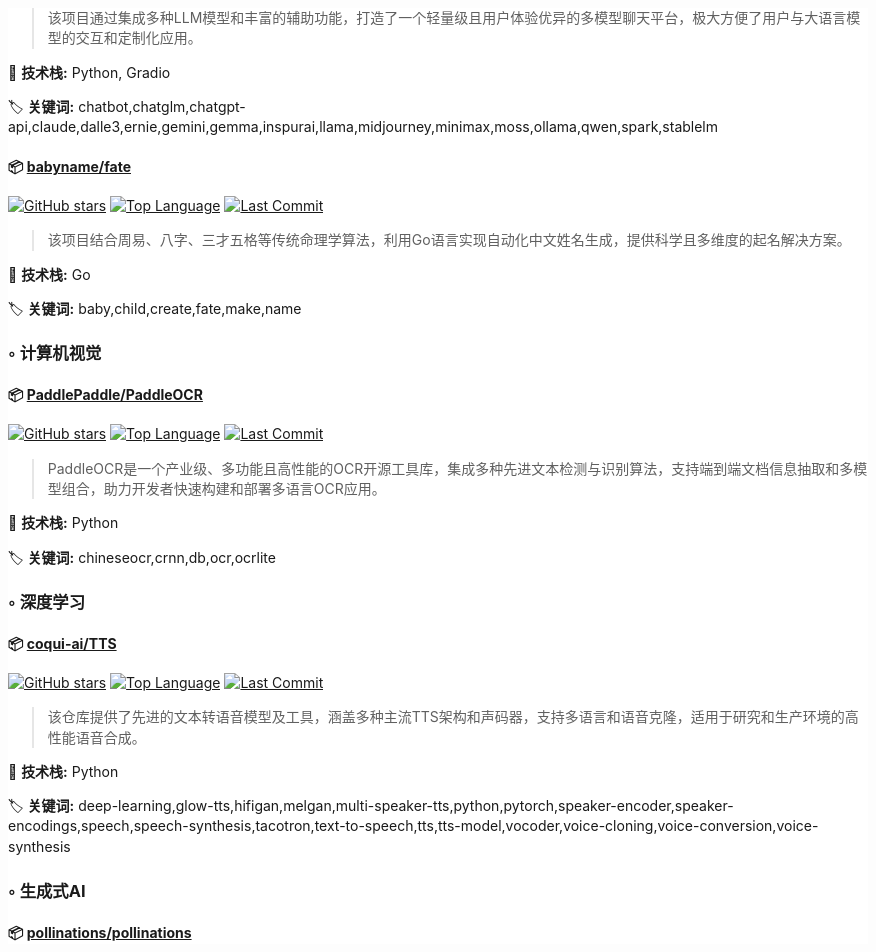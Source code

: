 > 该项目通过集成多种LLM模型和丰富的辅助功能，打造了一个轻量级且用户体验优异的多模型聊天平台，极大方便了用户与大语言模型的交互和定制化应用。

🔧 **技术栈:** Python, Gradio

🏷️ **关键词:** chatbot,chatglm,chatgpt-api,claude,dalle3,ernie,gemini,gemma,inspurai,llama,midjourney,minimax,moss,ollama,qwen,spark,stablelm

#### 📦 [babyname/fate](https://github.com/babyname/fate)

[![GitHub stars](https://img.shields.io/github/stars/babyname/fate?style=flat-square)](https://github.com/babyname/fate/stargazers) [![Top Language](https://img.shields.io/github/languages/top/babyname/fate?style=flat-square)](https://github.com/babyname/fate) [![Last Commit](https://img.shields.io/github/last-commit/babyname/fate?style=flat-square)](https://github.com/babyname/fate/commits)

> 该项目结合周易、八字、三才五格等传统命理学算法，利用Go语言实现自动化中文姓名生成，提供科学且多维度的起名解决方案。

🔧 **技术栈:** Go

🏷️ **关键词:** baby,child,create,fate,make,name

### ◦ 计算机视觉

#### 📦 [PaddlePaddle/PaddleOCR](https://github.com/PaddlePaddle/PaddleOCR)

[![GitHub stars](https://img.shields.io/github/stars/PaddlePaddle/PaddleOCR?style=flat-square)](https://github.com/PaddlePaddle/PaddleOCR/stargazers) [![Top Language](https://img.shields.io/github/languages/top/PaddlePaddle/PaddleOCR?style=flat-square)](https://github.com/PaddlePaddle/PaddleOCR) [![Last Commit](https://img.shields.io/github/last-commit/PaddlePaddle/PaddleOCR?style=flat-square)](https://github.com/PaddlePaddle/PaddleOCR/commits)

> PaddleOCR是一个产业级、多功能且高性能的OCR开源工具库，集成多种先进文本检测与识别算法，支持端到端文档信息抽取和多模型组合，助力开发者快速构建和部署多语言OCR应用。

🔧 **技术栈:** Python

🏷️ **关键词:** chineseocr,crnn,db,ocr,ocrlite

### ◦ 深度学习

#### 📦 [coqui-ai/TTS](https://github.com/coqui-ai/TTS)

[![GitHub stars](https://img.shields.io/github/stars/coqui-ai/TTS?style=flat-square)](https://github.com/coqui-ai/TTS/stargazers) [![Top Language](https://img.shields.io/github/languages/top/coqui-ai/TTS?style=flat-square)](https://github.com/coqui-ai/TTS) [![Last Commit](https://img.shields.io/github/last-commit/coqui-ai/TTS?style=flat-square)](https://github.com/coqui-ai/TTS/commits)

> 该仓库提供了先进的文本转语音模型及工具，涵盖多种主流TTS架构和声码器，支持多语言和语音克隆，适用于研究和生产环境的高性能语音合成。

🔧 **技术栈:** Python

🏷️ **关键词:** deep-learning,glow-tts,hifigan,melgan,multi-speaker-tts,python,pytorch,speaker-encoder,speaker-encodings,speech,speech-synthesis,tacotron,text-to-speech,tts,tts-model,vocoder,voice-cloning,voice-conversion,voice-synthesis

### ◦ 生成式AI

#### 📦 [pollinations/pollinations](https://github.com/pollinations/pollinations)

